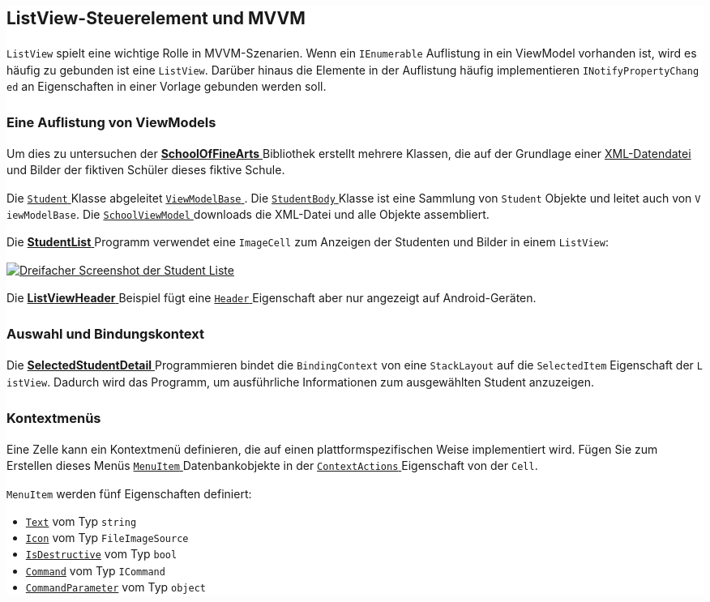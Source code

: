 ## <a name="listview-and-mvvm"></a>ListView-Steuerelement und MVVM

`ListView` spielt eine wichtige Rolle in MVVM-Szenarien. Wenn ein `IEnumerable` Auflistung in ein ViewModel vorhanden ist, wird es häufig zu gebunden ist eine `ListView`. Darüber hinaus die Elemente in der Auflistung häufig implementieren `INotifyPropertyChanged` an Eigenschaften in einer Vorlage gebunden werden soll.

### <a name="a-collection-of-viewmodels"></a>Eine Auflistung von ViewModels

Um dies zu untersuchen der [ **SchoolOfFineArts** ](https://github.com/xamarin/xamarin-forms-book-samples/tree/master/Libraries/SchoolOfFineArt) Bibliothek erstellt mehrere Klassen, die auf der Grundlage einer [XML-Datendatei](http://xamarin.github.io/xamarin-forms-book-samples/SchoolOfFineArt/students.xml) und Bilder der fiktiven Schüler dieses fiktive Schule.

Die [ `Student` ](https://github.com/xamarin/xamarin-forms-book-samples/blob/master/Libraries/SchoolOfFineArt/SchoolOfFineArt/Student.cs) Klasse abgeleitet [ `ViewModelBase` ](https://github.com/xamarin/xamarin-forms-book-samples/blob/master/Libraries/SchoolOfFineArt/SchoolOfFineArt/ViewModelBase.cs). Die [ `StudentBody` ](https://github.com/xamarin/xamarin-forms-book-samples/blob/master/Libraries/SchoolOfFineArt/SchoolOfFineArt/StudentBody.cs) Klasse ist eine Sammlung von `Student` Objekte und leitet auch von `ViewModelBase`. Die [ `SchoolViewModel` ](https://github.com/xamarin/xamarin-forms-book-samples/blob/master/Libraries/SchoolOfFineArt/SchoolOfFineArt/SchoolViewModel.cs) downloads die XML-Datei und alle Objekte assembliert.

Die [ **StudentList** ](https://github.com/xamarin/xamarin-forms-book-samples/tree/master/Chapter19/StudentList) Programm verwendet eine `ImageCell` zum Anzeigen der Studenten und Bilder in einem `ListView`:

[![Dreifacher Screenshot der Student Liste](images/ch19fg18-small.png "Student Liste")](images/ch19fg18-large.png#lightbox "Student-Liste")

Die [ **ListViewHeader** ](https://github.com/xamarin/xamarin-forms-book-samples/tree/master/Chapter19/ListViewHeader) Beispiel fügt eine [ `Header` ](https://developer.xamarin.com/api/property/Xamarin.Forms.ListView.Header/) Eigenschaft aber nur angezeigt auf Android-Geräten.

### <a name="selection-and-the-binding-context"></a>Auswahl und Bindungskontext

Die [ **SelectedStudentDetail** ](https://github.com/xamarin/xamarin-forms-book-samples/tree/master/Chapter19/SelectedStudentDetail) Programmieren bindet die `BindingContext` von eine `StackLayout` auf die `SelectedItem` Eigenschaft der `ListView`. Dadurch wird das Programm, um ausführliche Informationen zum ausgewählten Student anzuzeigen.

### <a name="context-menus"></a>Kontextmenüs

Eine Zelle kann ein Kontextmenü definieren, die auf einen plattformspezifischen Weise implementiert wird. Fügen Sie zum Erstellen dieses Menüs [ `MenuItem` ](https://developer.xamarin.com/api/type/Xamarin.Forms.MenuItem/) Datenbankobjekte in der [ `ContextActions` ](https://developer.xamarin.com/api/property/Xamarin.Forms.Cell.ContextActions/) Eigenschaft von der `Cell`.

`MenuItem` werden fünf Eigenschaften definiert:

- [`Text`](https://developer.xamarin.com/api/property/Xamarin.Forms.MenuItem.Text/) vom Typ `string`
- [`Icon`](https://developer.xamarin.com/api/property/Xamarin.Forms.MenuItem.Icon/) vom Typ `FileImageSource`
- [`IsDestructive`](https://developer.xamarin.com/api/property/Xamarin.Forms.MenuItem.IsDestructive/) vom Typ `bool`
- [`Command`](https://developer.xamarin.com/api/property/Xamarin.Forms.MenuItem.Command/) vom Typ `ICommand`
- [`CommandParameter`](https://developer.xamarin.com/api/property/Xamarin.Forms.MenuItem.CommandParameter/) vom Typ `object`
